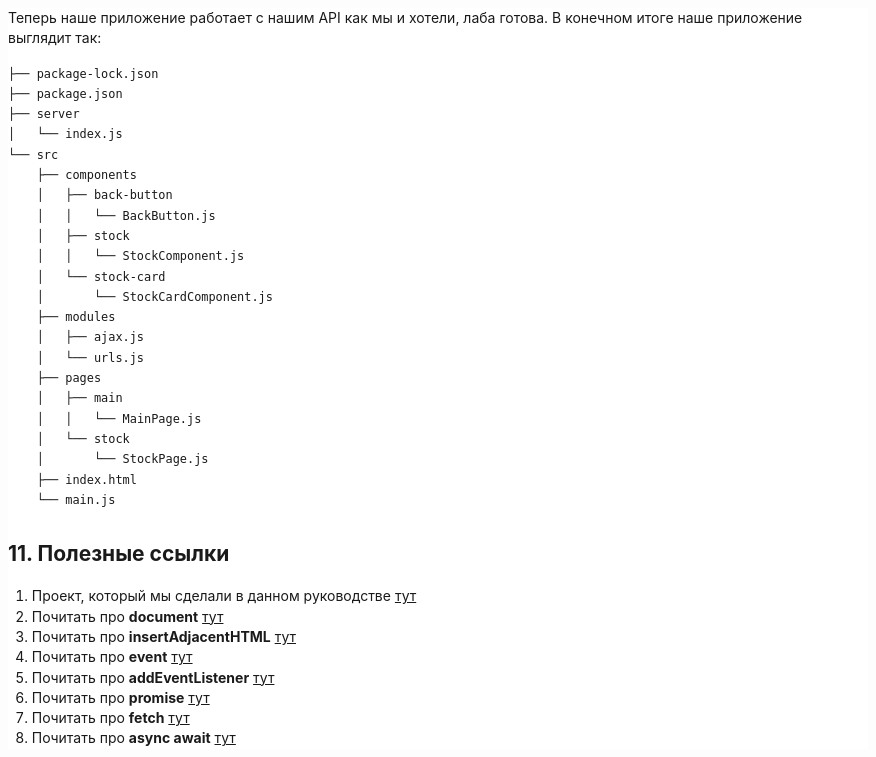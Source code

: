 Теперь наше приложение работает с нашим API как мы и хотели, лаба готова. В конечном итоге наше приложение выглядит так:

```bash
├── package-lock.json
├── package.json
├── server
│   └── index.js
└── src
    ├── components
    │   ├── back-button
    │   │   └── BackButton.js
    │   ├── stock
    │   │   └── StockComponent.js
    │   └── stock-card
    │       └── StockCardComponent.js
    ├── modules
    │   ├── ajax.js
    │   └── urls.js
    ├── pages
    │   ├── main
    │   │   └── MainPage.js
    │   └── stock
    │       └── StockPage.js
    ├── index.html
    └── main.js
```

## 11. Полезные ссылки

1. Проект, который мы сделали в данном руководстве [тут](https://github.com/alSergey/bmstu_lab7)
2. Почитать про **document** [тут](https://developer.mozilla.org/ru/docs/Web/API/Document)
3. Почитать про **insertAdjacentHTML** [тут](https://developer.mozilla.org/ru/docs/Web/API/Element/insertAdjacentHTML)
4. Почитать про **event** [тут](https://developer.mozilla.org/ru/docs/Web/API/Event)
5. Почитать про **addEventListener** [тут](https://developer.mozilla.org/ru/docs/Web/API/EventTarget/addEventListener)
6. Почитать про **promise** [тут](https://learn.javascript.ru/promise)
7. Почитать про **fetch** [тут](https://learn.javascript.ru/fetch)
8. Почитать про **async await** [тут](https://learn.javascript.ru/async-await)
